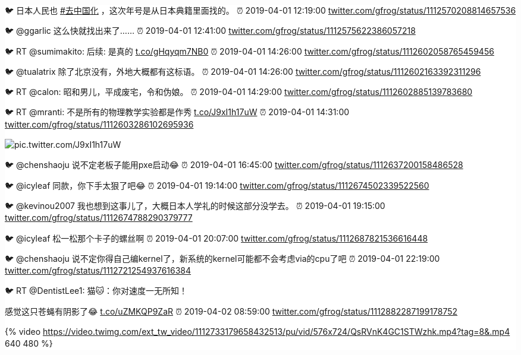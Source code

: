 🐦 日本人民也 [#去中国化](https://twitter.com/hashtag/去中国化?src=hash) ，这次年号是从日本典籍里面找的。
⏰ 2019-04-01 12:19:00
[twitter.com/gfrog/status/1112570208814657536](http://twitter.com/gfrog/status/1112570208814657536)

🐦 @ggarlic 这么快就找出来了……
⏰ 2019-04-01 12:41:00
[twitter.com/gfrog/status/1112575622386057218](http://twitter.com/gfrog/status/1112575622386057218)

🐦 RT @sumimakito: 后续: 是真的 [t.co/gHqyqm7NB0](https://twitter.com/sumimakito/status/1112408957878857728)
⏰ 2019-04-01 14:26:00
[twitter.com/gfrog/status/1112602058765459456](http://twitter.com/gfrog/status/1112602058765459456)

🐦 @tualatrix 除了北京没有，外地大概都有这标语。
⏰ 2019-04-01 14:26:00
[twitter.com/gfrog/status/1112602163392311296](http://twitter.com/gfrog/status/1112602163392311296)

🐦 RT @calon: 昭和男儿，平成废宅，令和伪娘。
⏰ 2019-04-01 14:29:00
[twitter.com/gfrog/status/1112602885139783680](http://twitter.com/gfrog/status/1112602885139783680)

🐦 RT @mranti: 不是所有的物理教学实验都是作秀 [t.co/J9xI1h17uW](https://twitter.com/mranti/status/1112581226504683520/photo/1)
⏰ 2019-04-01 14:31:00
[twitter.com/gfrog/status/1112603286102695936](http://twitter.com/gfrog/status/1112603286102695936)

![pic.twitter.com/J9xI1h17uW](https://pbs.twimg.com/media/D3CuuQlUwAApNE3.jpg)

🐦 @chenshaoju 说不定老板子能用pxe启动😂
⏰ 2019-04-01 16:45:00
[twitter.com/gfrog/status/1112637200158486528](http://twitter.com/gfrog/status/1112637200158486528)

🐦 @icyleaf 同款，你下手太狠了吧😂
⏰ 2019-04-01 19:14:00
[twitter.com/gfrog/status/1112674502339522560](http://twitter.com/gfrog/status/1112674502339522560)

🐦 @kevinou2007 我也想到这事儿了，大概日本人学礼的时候这部分没学去。
⏰ 2019-04-01 19:15:00
[twitter.com/gfrog/status/1112674788290379777](http://twitter.com/gfrog/status/1112674788290379777)

🐦 @icyleaf 松一松那个卡子的螺丝啊
⏰ 2019-04-01 20:07:00
[twitter.com/gfrog/status/1112687821536616448](http://twitter.com/gfrog/status/1112687821536616448)

🐦 @chenshaoju 说不定你得自己编kernel了，新系统的kernel可能都不会考虑via的cpu了吧
⏰ 2019-04-01 22:19:00
[twitter.com/gfrog/status/1112721254937616384](http://twitter.com/gfrog/status/1112721254937616384)

🐦 RT @DentistLee1: 猫🐱：你对速度一无所知！

感觉这只苍蝇有阴影了😂 [t.co/uZMKQP9ZaR](https://twitter.com/DentistLee1/status/1112733360755863558/video/1)
⏰ 2019-04-02 08:59:00
[twitter.com/gfrog/status/1112882287199178752](http://twitter.com/gfrog/status/1112882287199178752)

{% video https://video.twimg.com/ext_tw_video/1112733179658432513/pu/vid/576x724/QsRVnK4GC1STWzhk.mp4?tag=8&.mp4 640 480 %}
